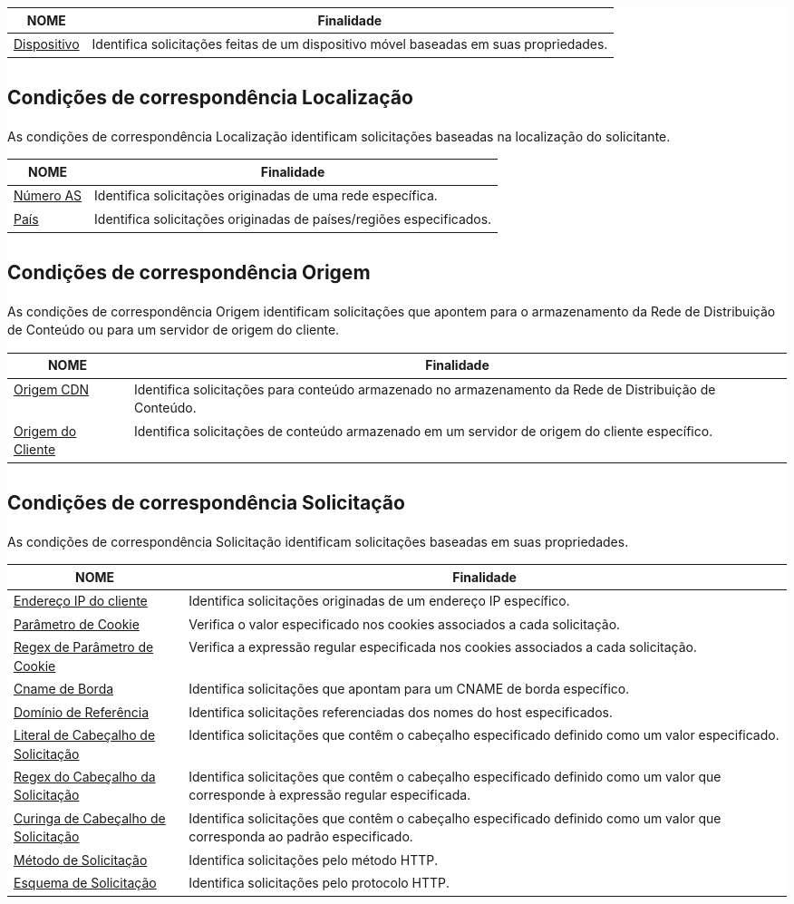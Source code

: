 NOME | Finalidade
-----|--------
[Dispositivo](#device) | Identifica solicitações feitas de um dispositivo móvel baseadas em suas propriedades.

## <a name="location-match-conditions"></a>Condições de correspondência Localização

As condições de correspondência Localização identificam solicitações baseadas na localização do solicitante.

NOME | Finalidade
-----|--------
[Número AS](#as-number) | Identifica solicitações originadas de uma rede específica.
[País](#country) | Identifica solicitações originadas de países/regiões especificados.

## <a name="origin-match-conditions"></a>Condições de correspondência Origem

As condições de correspondência Origem identificam solicitações que apontem para o armazenamento da Rede de Distribuição de Conteúdo ou para um servidor de origem do cliente.

NOME | Finalidade
-----|--------
[Origem CDN](#cdn-origin) | Identifica solicitações para conteúdo armazenado no armazenamento da Rede de Distribuição de Conteúdo.
[Origem do Cliente](#customer-origin) | Identifica solicitações de conteúdo armazenado em um servidor de origem do cliente específico.

## <a name="request-match-conditions"></a>Condições de correspondência Solicitação

As condições de correspondência Solicitação identificam solicitações baseadas em suas propriedades.

NOME | Finalidade
-----|--------
[Endereço IP do cliente](#client-ip-address) | Identifica solicitações originadas de um endereço IP específico.
[Parâmetro de Cookie](#cookie-parameter) | Verifica o valor especificado nos cookies associados a cada solicitação.
[Regex de Parâmetro de Cookie](#cookie-parameter-regex) | Verifica a expressão regular especificada nos cookies associados a cada solicitação.
[Cname de Borda](#edge-cname) | Identifica solicitações que apontam para um CNAME de borda específico.
[Domínio de Referência](#referring-domain) | Identifica solicitações referenciadas dos nomes do host especificados.
[Literal de Cabeçalho de Solicitação](#request-header-literal) | Identifica solicitações que contêm o cabeçalho especificado definido como um valor especificado.
[Regex do Cabeçalho da Solicitação](#request-header-regex) | Identifica solicitações que contêm o cabeçalho especificado definido como um valor que corresponde à expressão regular especificada.
[Curinga de Cabeçalho de Solicitação](#request-header-wildcard) | Identifica solicitações que contêm o cabeçalho especificado definido como um valor que corresponda ao padrão especificado.
[Método de Solicitação](#request-method) | Identifica solicitações pelo método HTTP.
[Esquema de Solicitação](#request-scheme) | Identifica solicitações pelo protocolo HTTP.
